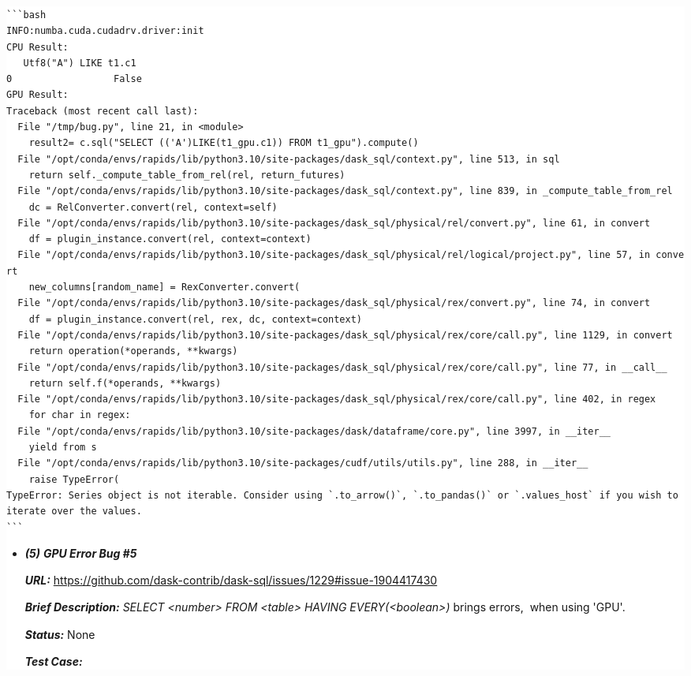    ```bash
    INFO:numba.cuda.cudadrv.driver:init
    CPU Result:
       Utf8("A") LIKE t1.c1 
    0                  False
    GPU Result:
    Traceback (most recent call last):
      File "/tmp/bug.py", line 21, in <module>
        result2= c.sql("SELECT (('A')LIKE(t1_gpu.c1)) FROM t1_gpu").compute()
      File "/opt/conda/envs/rapids/lib/python3.10/site-packages/dask_sql/context.py", line 513, in sql
        return self._compute_table_from_rel(rel, return_futures)
      File "/opt/conda/envs/rapids/lib/python3.10/site-packages/dask_sql/context.py", line 839, in _compute_table_from_rel
        dc = RelConverter.convert(rel, context=self)
      File "/opt/conda/envs/rapids/lib/python3.10/site-packages/dask_sql/physical/rel/convert.py", line 61, in convert
        df = plugin_instance.convert(rel, context=context)
      File "/opt/conda/envs/rapids/lib/python3.10/site-packages/dask_sql/physical/rel/logical/project.py", line 57, in convert
        new_columns[random_name] = RexConverter.convert(
      File "/opt/conda/envs/rapids/lib/python3.10/site-packages/dask_sql/physical/rex/convert.py", line 74, in convert
        df = plugin_instance.convert(rel, rex, dc, context=context)
      File "/opt/conda/envs/rapids/lib/python3.10/site-packages/dask_sql/physical/rex/core/call.py", line 1129, in convert
        return operation(*operands, **kwargs)
      File "/opt/conda/envs/rapids/lib/python3.10/site-packages/dask_sql/physical/rex/core/call.py", line 77, in __call__
        return self.f(*operands, **kwargs)
      File "/opt/conda/envs/rapids/lib/python3.10/site-packages/dask_sql/physical/rex/core/call.py", line 402, in regex
        for char in regex:
      File "/opt/conda/envs/rapids/lib/python3.10/site-packages/dask/dataframe/core.py", line 3997, in __iter__
        yield from s
      File "/opt/conda/envs/rapids/lib/python3.10/site-packages/cudf/utils/utils.py", line 288, in __iter__
        raise TypeError(
    TypeError: Series object is not iterable. Consider using `.to_arrow()`, `.to_pandas()` or `.values_host` if you wish to iterate over the values.
    ```



*   ***(5)*** ***GPU Error Bug #5***

    ***URL:*** <https://github.com/dask-contrib/dask-sql/issues/1229#issue-1904417430>

    ***Brief Description:*** *SELECT \<number> FROM \<table> HAVING EVERY(\<boolean>)* brings errors,  when using 'GPU'.

    ***Status:*** None

    ***Test Case:***
